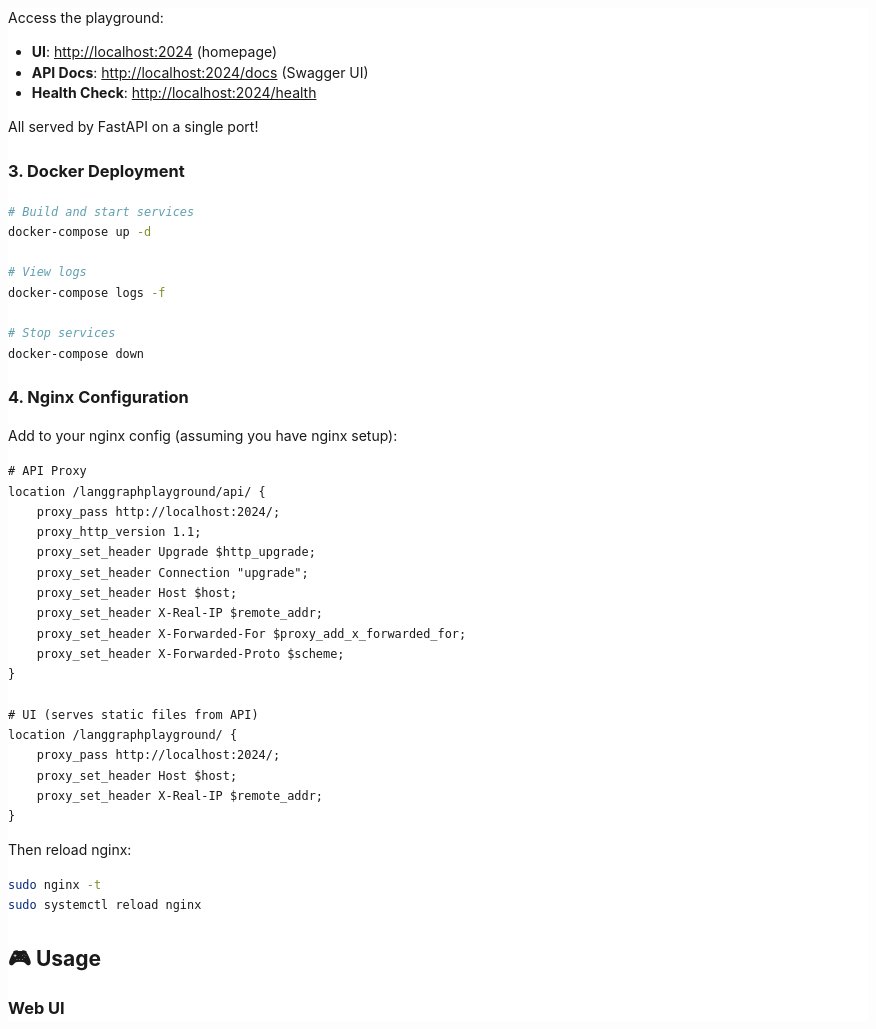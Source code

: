 Access the playground:
- **UI**: <http://localhost:2024> (homepage)
- **API Docs**: <http://localhost:2024/docs> (Swagger UI)
- **Health Check**: <http://localhost:2024/health>

All served by FastAPI on a single port!

### 3. Docker Deployment

```bash
# Build and start services
docker-compose up -d

# View logs
docker-compose logs -f

# Stop services
docker-compose down
```

### 4. Nginx Configuration

Add to your nginx config (assuming you have nginx setup):

```nginx
# API Proxy
location /langgraphplayground/api/ {
    proxy_pass http://localhost:2024/;
    proxy_http_version 1.1;
    proxy_set_header Upgrade $http_upgrade;
    proxy_set_header Connection "upgrade";
    proxy_set_header Host $host;
    proxy_set_header X-Real-IP $remote_addr;
    proxy_set_header X-Forwarded-For $proxy_add_x_forwarded_for;
    proxy_set_header X-Forwarded-Proto $scheme;
}

# UI (serves static files from API)
location /langgraphplayground/ {
    proxy_pass http://localhost:2024/;
    proxy_set_header Host $host;
    proxy_set_header X-Real-IP $remote_addr;
}
```

Then reload nginx:
```bash
sudo nginx -t
sudo systemctl reload nginx
```

## 🎮 Usage

### Web UI
